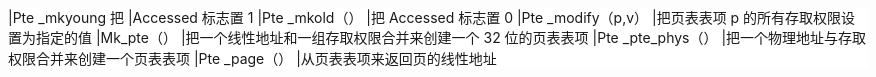 |Pte _mkyoung 把 |Accessed 标志置 1 
|Pte _mkold（） |把 Accessed 标志置 0 
|Pte _modify（p,v） |把页表表项 p 的所有存取权限设置为指定的值 
|Mk_pte（） |把一个线性地址和一组存取权限合并来创建一个 32 位的页表表项 
|Pte _pte_phys（） |把一个物理地址与存取权限合并来创建一个页表表项 
|Pte _page（） |从页表表项来返回页的线性地址 


